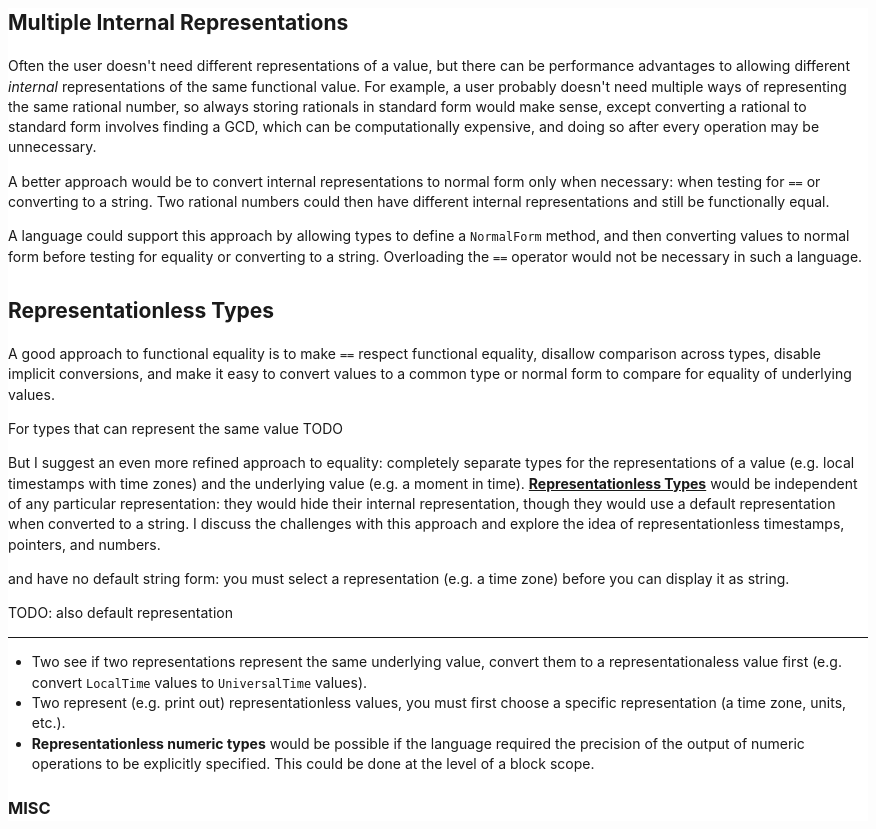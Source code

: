



## Multiple Internal Representations

Often the user doesn't need different representations of a value, but there can be performance advantages to allowing different *internal* representations of the same functional value. For example, a user probably doesn't need multiple ways of representing the same rational number, so always storing rationals in standard form would make sense, except converting a rational to standard form involves finding a GCD, which can be computationally expensive, and doing so after every operation may be unnecessary.

A better approach would be to convert internal representations to normal form only when necessary: when testing for `==` or converting to a string. Two rational numbers could then have different internal representations and still be functionally equal.

A language could support this approach by allowing types to define a `NormalForm` method, and then converting values to normal form before testing for equality or converting to a string. Overloading the `==` operator would not be necessary in such a language.

## Representationless Types

A good approach to functional equality is to make `==` respect functional equality, disallow comparison across types, disable implicit conversions, and make it easy to convert values to a common type or normal form to compare for equality of underlying values.

For types that can represent the same value TODO

But I suggest an even more refined approach to equality: completely separate types for the representations of a value (e.g. local timestamps with time zones) and the underlying value (e.g. a moment in time). [**Representationless Types**](/representationless-types) would be independent of any particular representation: they would hide their internal representation, though they would use a default representation when converted to a string. I discuss the challenges with this approach and explore the idea of representationless timestamps, pointers, and numbers.


 and have no default string form: you must select a representation (e.g. a time zone) before you can display it as string. 

TODO: also default representation


----



  - Two see if two representations represent the same underlying value, convert them to a representationaless value first (e.g. convert `LocalTime` values to `UniversalTime` values).
  - Two represent (e.g. print out) representationless values, you must first choose a specific representation (a time zone, units, etc.).
- **Representationless numeric types** would be possible if the language required the precision of the output of numeric operations to be explicitly specified. This could be done at the level of a block scope.




### MISC
